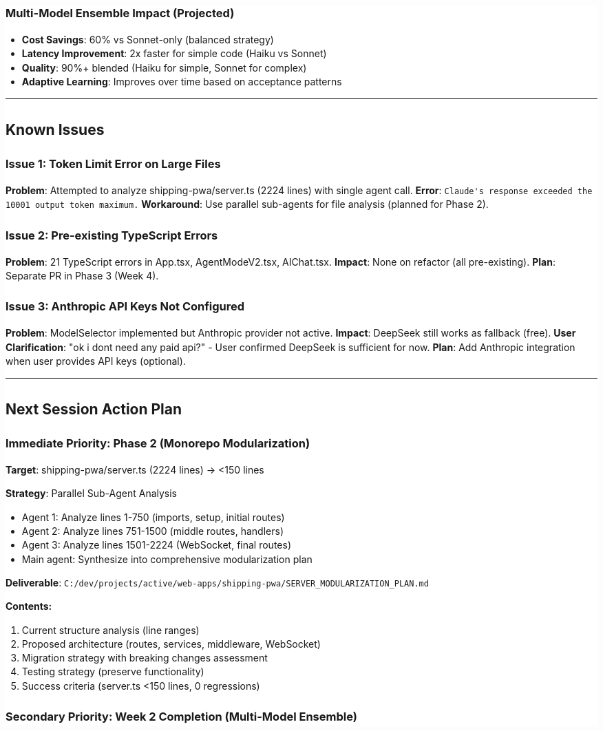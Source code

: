 ### Multi-Model Ensemble Impact (Projected)
- **Cost Savings**: 60% vs Sonnet-only (balanced strategy)
- **Latency Improvement**: 2x faster for simple code (Haiku vs Sonnet)
- **Quality**: 90%+ blended (Haiku for simple, Sonnet for complex)
- **Adaptive Learning**: Improves over time based on acceptance patterns

---

## Known Issues

### Issue 1: Token Limit Error on Large Files
**Problem**: Attempted to analyze shipping-pwa/server.ts (2224 lines) with single agent call.
**Error**: `Claude's response exceeded the 10001 output token maximum.`
**Workaround**: Use parallel sub-agents for file analysis (planned for Phase 2).

### Issue 2: Pre-existing TypeScript Errors
**Problem**: 21 TypeScript errors in App.tsx, AgentModeV2.tsx, AIChat.tsx.
**Impact**: None on refactor (all pre-existing).
**Plan**: Separate PR in Phase 3 (Week 4).

### Issue 3: Anthropic API Keys Not Configured
**Problem**: ModelSelector implemented but Anthropic provider not active.
**Impact**: DeepSeek still works as fallback (free).
**User Clarification**: "ok i dont need any paid api?" - User confirmed DeepSeek is sufficient for now.
**Plan**: Add Anthropic integration when user provides API keys (optional).

---

## Next Session Action Plan

### Immediate Priority: Phase 2 (Monorepo Modularization)

**Target**: shipping-pwa/server.ts (2224 lines) → <150 lines

**Strategy**: Parallel Sub-Agent Analysis
- Agent 1: Analyze lines 1-750 (imports, setup, initial routes)
- Agent 2: Analyze lines 751-1500 (middle routes, handlers)
- Agent 3: Analyze lines 1501-2224 (WebSocket, final routes)
- Main agent: Synthesize into comprehensive modularization plan

**Deliverable**: `C:/dev/projects/active/web-apps/shipping-pwa/SERVER_MODULARIZATION_PLAN.md`

**Contents:**
1. Current structure analysis (line ranges)
2. Proposed architecture (routes, services, middleware, WebSocket)
3. Migration strategy with breaking changes assessment
4. Testing strategy (preserve functionality)
5. Success criteria (server.ts <150 lines, 0 regressions)

### Secondary Priority: Week 2 Completion (Multi-Model Ensemble)
